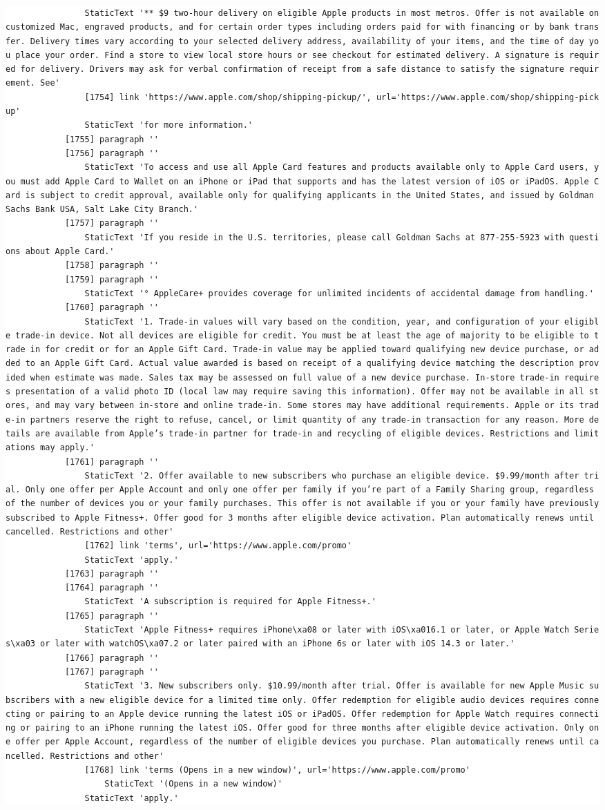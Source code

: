 ```
				StaticText '** $9 two-hour delivery on eligible Apple products in most metros. Offer is not available on customized Mac, engraved products, and for certain order types including orders paid for with financing or by bank transfer. Delivery times vary according to your selected delivery address, availability of your items, and the time of day you place your order. Find a store to view local store hours or see checkout for estimated delivery. A signature is required for delivery. Drivers may ask for verbal confirmation of receipt from a safe distance to satisfy the signature requirement. See'
				[1754] link 'https://www.apple.com/shop/shipping-pickup/', url='https://www.apple.com/shop/shipping-pickup'
				StaticText 'for more information.'
			[1755] paragraph ''
			[1756] paragraph ''
				StaticText 'To access and use all Apple Card features and products available only to Apple Card users, you must add Apple Card to Wallet on an iPhone or iPad that supports and has the latest version of iOS or iPadOS. Apple Card is subject to credit approval, available only for qualifying applicants in the United States, and issued by Goldman Sachs Bank USA, Salt Lake City Branch.'
			[1757] paragraph ''
				StaticText 'If you reside in the U.S. territories, please call Goldman Sachs at 877-255-5923 with questions about Apple Card.'
			[1758] paragraph ''
			[1759] paragraph ''
				StaticText '° AppleCare+ provides coverage for unlimited incidents of accidental damage from handling.'
			[1760] paragraph ''
				StaticText '1. Trade-in values will vary based on the condition, year, and configuration of your eligible trade-in device. Not all devices are eligible for credit. You must be at least the age of majority to be eligible to trade in for credit or for an Apple Gift Card. Trade-in value may be applied toward qualifying new device purchase, or added to an Apple Gift Card. Actual value awarded is based on receipt of a qualifying device matching the description provided when estimate was made. Sales tax may be assessed on full value of a new device purchase. In-store trade-in requires presentation of a valid photo ID (local law may require saving this information). Offer may not be available in all stores, and may vary between in-store and online trade-in. Some stores may have additional requirements. Apple or its trade-in partners reserve the right to refuse, cancel, or limit quantity of any trade-in transaction for any reason. More details are available from Apple’s trade-in partner for trade-in and recycling of eligible devices. Restrictions and limitations may apply.'
			[1761] paragraph ''
				StaticText '2. Offer available to new subscribers who purchase an eligible device. $9.99/month after trial. Only one offer per Apple Account and only one offer per family if you’re part of a Family Sharing group, regardless of the number of devices you or your family purchases. This offer is not available if you or your family have previously subscribed to Apple Fitness+. Offer good for 3 months after eligible device activation. Plan automatically renews until cancelled. Restrictions and other'
				[1762] link 'terms', url='https://www.apple.com/promo'
				StaticText 'apply.'
			[1763] paragraph ''
			[1764] paragraph ''
				StaticText 'A subscription is required for Apple Fitness+.'
			[1765] paragraph ''
				StaticText 'Apple Fitness+ requires iPhone\xa08 or later with iOS\xa016.1 or later, or Apple Watch Series\xa03 or later with watchOS\xa07.2 or later paired with an iPhone 6s or later with iOS 14.3 or later.'
			[1766] paragraph ''
			[1767] paragraph ''
				StaticText '3. New subscribers only. $10.99/month after trial. Offer is available for new Apple Music subscribers with a new eligible device for a limited time only. Offer redemption for eligible audio devices requires connecting or pairing to an Apple device running the latest iOS or iPadOS. Offer redemption for Apple Watch requires connecting or pairing to an iPhone running the latest iOS. Offer good for three months after eligible device activation. Only one offer per Apple Account, regardless of the number of eligible devices you purchase. Plan automatically renews until cancelled. Restrictions and other'
				[1768] link 'terms (Opens in a new window)', url='https://www.apple.com/promo'
					StaticText '(Opens in a new window)'
				StaticText 'apply.'
```